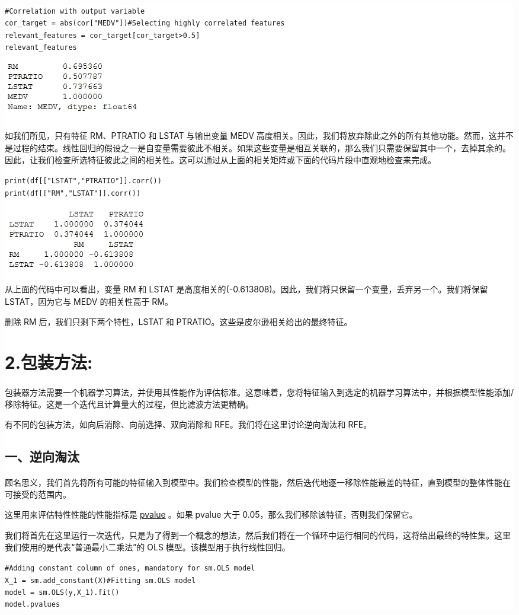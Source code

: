 ```
#Correlation with output variable
cor_target = abs(cor["MEDV"])#Selecting highly correlated features
relevant_features = cor_target[cor_target>0.5]
relevant_features
```

![](img/0cd10e2869e41b190f2b08fe7fbafde8.png)

如我们所见，只有特征 RM、PTRATIO 和 LSTAT 与输出变量 MEDV 高度相关。因此，我们将放弃除此之外的所有其他功能。然而，这并不是过程的结束。线性回归的假设之一是自变量需要彼此不相关。如果这些变量是相互关联的，那么我们只需要保留其中一个，去掉其余的。因此，让我们检查所选特征彼此之间的相关性。这可以通过从上面的相关矩阵或下面的代码片段中直观地检查来完成。

```
print(df[["LSTAT","PTRATIO"]].corr())
print(df[["RM","LSTAT"]].corr())
```

![](img/cecd1c5f718f23a90d60aac3f26a8dd5.png)

从上面的代码中可以看出，变量 RM 和 LSTAT 是高度相关的(-0.613808)。因此，我们将只保留一个变量，丢弃另一个。我们将保留 LSTAT，因为它与 MEDV 的相关性高于 RM。

删除 RM 后，我们只剩下两个特性，LSTAT 和 PTRATIO。这些是皮尔逊相关给出的最终特征。

# 2.包装方法:

包装器方法需要一个机器学习算法，并使用其性能作为评估标准。这意味着，您将特征输入到选定的机器学习算法中，并根据模型性能添加/移除特征。这是一个迭代且计算量大的过程，但比滤波方法更精确。

有不同的包装方法，如向后消除、向前选择、双向消除和 RFE。我们将在这里讨论逆向淘汰和 RFE。

## 一、逆向淘汰

顾名思义，我们首先将所有可能的特征输入到模型中。我们检查模型的性能，然后迭代地逐一移除性能最差的特征，直到模型的整体性能在可接受的范围内。

这里用来评估特性性能的性能指标是 [pvalue](https://www.statsdirect.com/help/basics/p_values.htm) 。如果 pvalue 大于 0.05，那么我们移除该特征，否则我们保留它。

我们将首先在这里运行一次迭代，只是为了得到一个概念的想法，然后我们将在一个循环中运行相同的代码，这将给出最终的特性集。这里我们使用的是代表“普通最小二乘法”的 OLS 模型。该模型用于执行线性回归。

```
#Adding constant column of ones, mandatory for sm.OLS model
X_1 = sm.add_constant(X)#Fitting sm.OLS model
model = sm.OLS(y,X_1).fit()
model.pvalues
```

